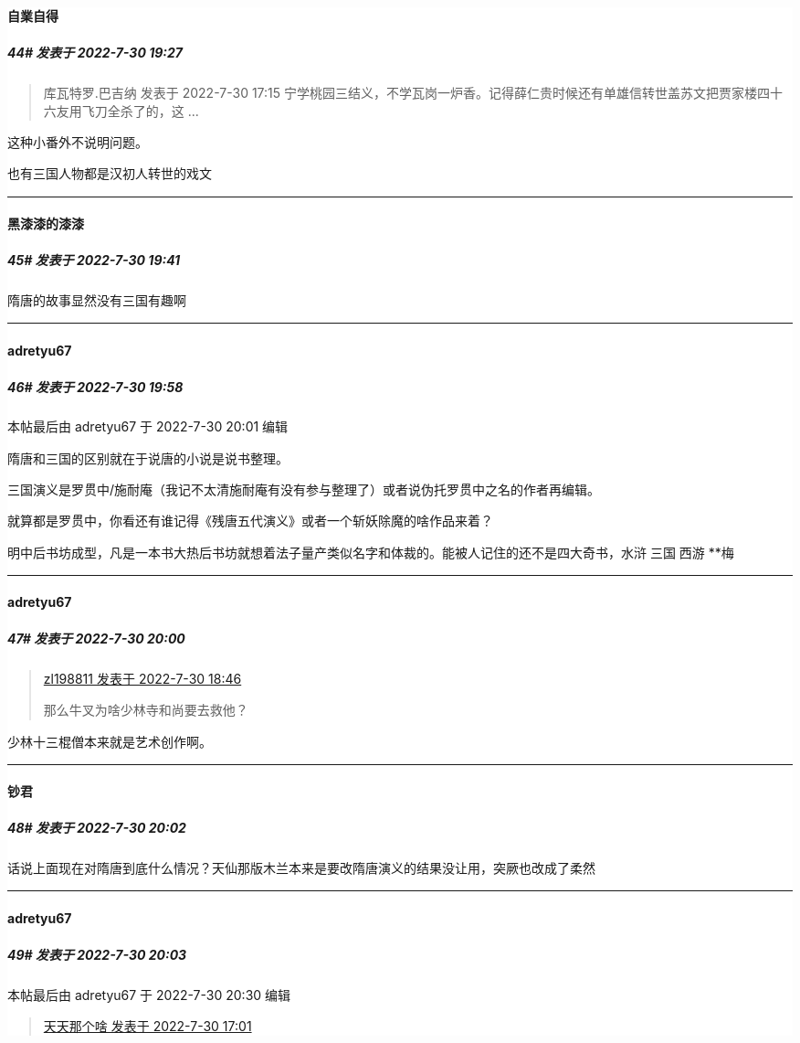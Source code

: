####  自業自得  
##### 44#       发表于 2022-7-30 19:27

<blockquote>库瓦特罗.巴吉纳 发表于 2022-7-30 17:15
宁学桃园三结义，不学瓦岗一炉香。记得薛仁贵时候还有单雄信转世盖苏文把贾家楼四十六友用飞刀全杀了的，这 ...</blockquote>
这种小番外不说明问题。

也有三国人物都是汉初人转世的戏文

*****

####  黑漆漆的漆漆  
##### 45#       发表于 2022-7-30 19:41

隋唐的故事显然没有三国有趣啊

*****

####  adretyu67  
##### 46#       发表于 2022-7-30 19:58

 本帖最后由 adretyu67 于 2022-7-30 20:01 编辑 

隋唐和三国的区别就在于说唐的小说是说书整理。

三国演义是罗贯中/施耐庵（我记不太清施耐庵有没有参与整理了）或者说伪托罗贯中之名的作者再编辑。

就算都是罗贯中，你看还有谁记得《残唐五代演义》或者一个斩妖除魔的啥作品来着？

明中后书坊成型，凡是一本书大热后书坊就想着法子量产类似名字和体裁的。能被人记住的还不是四大奇书，水浒 三国 西游 **梅

*****

####  adretyu67  
##### 47#       发表于 2022-7-30 20:00

<blockquote><a href="httphttps://bbs.saraba1st.com/2b/forum.php?mod=redirect&amp;goto=findpost&amp;pid=56869344&amp;ptid=2084386" target="_blank">zl198811 发表于 2022-7-30 18:46</a>

那么牛叉为啥少林寺和尚要去救他？</blockquote>
少林十三棍僧本来就是艺术创作啊。

*****

####  钞君  
##### 48#       发表于 2022-7-30 20:02

话说上面现在对隋唐到底什么情况？天仙那版木兰本来是要改隋唐演义的结果没让用，突厥也改成了柔然

*****

####  adretyu67  
##### 49#       发表于 2022-7-30 20:03

 本帖最后由 adretyu67 于 2022-7-30 20:30 编辑 
<blockquote><a href="httphttps://bbs.saraba1st.com/2b/forum.php?mod=redirect&amp;goto=findpost&amp;pid=56868278&amp;ptid=2084386" target="_blank">天天那个啥 发表于 2022-7-30 17:01</a>
